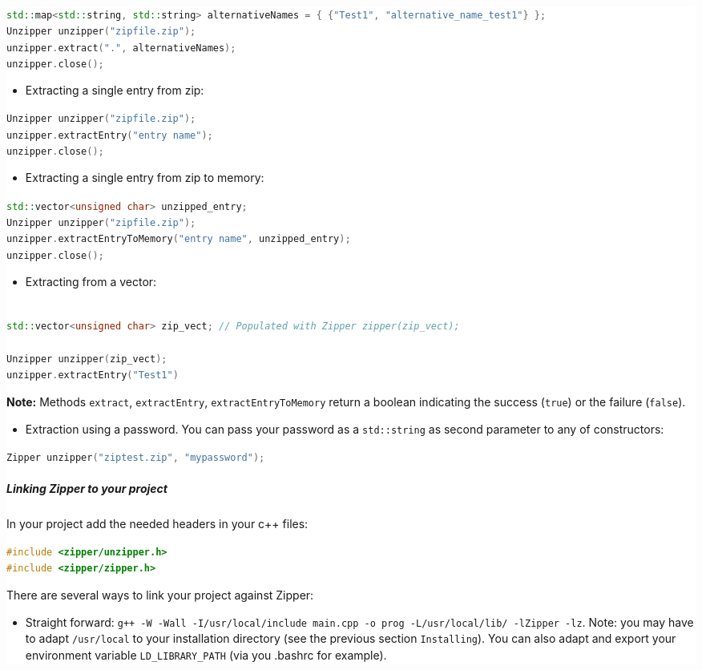 ```c++
std::map<std::string, std::string> alternativeNames = { {"Test1", "alternative_name_test1"} };
Unzipper unzipper("zipfile.zip");
unzipper.extract(".", alternativeNames);
unzipper.close();
```

- Extracting a single entry from zip:

```c++
Unzipper unzipper("zipfile.zip");
unzipper.extractEntry("entry name");
unzipper.close();
```

- Extracting a single entry from zip to memory:

```c++
std::vector<unsigned char> unzipped_entry;
Unzipper unzipper("zipfile.zip");
unzipper.extractEntryToMemory("entry name", unzipped_entry);
unzipper.close();
```

- Extracting from a vector:

```c++

std::vector<unsigned char> zip_vect; // Populated with Zipper zipper(zip_vect);

Unzipper unzipper(zip_vect);
unzipper.extractEntry("Test1")
```

**Note:** Methods `extract`, `extractEntry`, `extractEntryToMemory` return a boolean indicating the success (`true`) or the failure (`false`).

- Extraction using a password. You can pass your password as a `std::string` as second parameter to any of constructors:

```c++
Zipper unzipper("ziptest.zip", "mypassword");
```

##### Linking Zipper to your project

In your project add the needed headers in your c++ files:

```c++
#include <zipper/unzipper.h>
#include <zipper/zipper.h>
```

There are several ways to link your project against Zipper:

- Straight forward: `g++ -W -Wall -I/usr/local/include main.cpp -o prog -L/usr/local/lib/ -lZipper -lz`. Note: you may have to adapt `/usr/local` to your installation directory (see the previous section `Installing`). You can also adapt and export your environment variable `LD_LIBRARY_PATH` (via you .bashrc for example).
